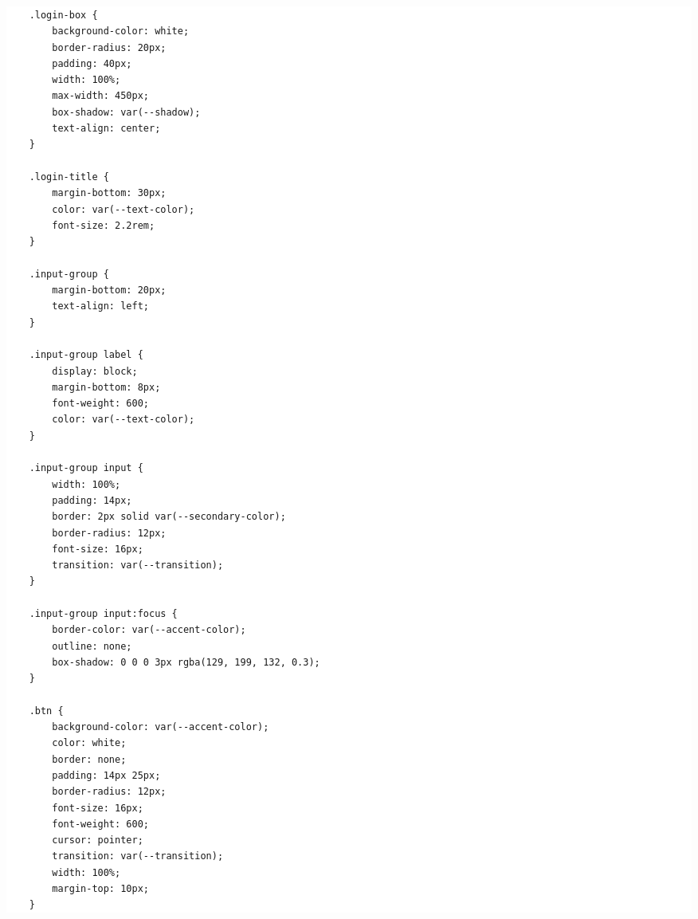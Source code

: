         .login-box {
            background-color: white;
            border-radius: 20px;
            padding: 40px;
            width: 100%;
            max-width: 450px;
            box-shadow: var(--shadow);
            text-align: center;
        }

        .login-title {
            margin-bottom: 30px;
            color: var(--text-color);
            font-size: 2.2rem;
        }

        .input-group {
            margin-bottom: 20px;
            text-align: left;
        }

        .input-group label {
            display: block;
            margin-bottom: 8px;
            font-weight: 600;
            color: var(--text-color);
        }

        .input-group input {
            width: 100%;
            padding: 14px;
            border: 2px solid var(--secondary-color);
            border-radius: 12px;
            font-size: 16px;
            transition: var(--transition);
        }

        .input-group input:focus {
            border-color: var(--accent-color);
            outline: none;
            box-shadow: 0 0 0 3px rgba(129, 199, 132, 0.3);
        }

        .btn {
            background-color: var(--accent-color);
            color: white;
            border: none;
            padding: 14px 25px;
            border-radius: 12px;
            font-size: 16px;
            font-weight: 600;
            cursor: pointer;
            transition: var(--transition);
            width: 100%;
            margin-top: 10px;
        }

